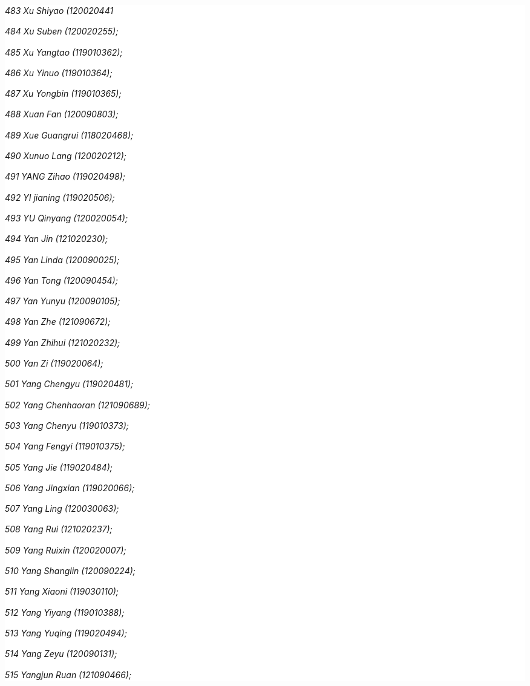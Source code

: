 _483 Xu Shiyao (120020441_

_484 Xu Suben (120020255);_

_485 Xu Yangtao (119010362);_

_486 Xu Yinuo (119010364);_

_487 Xu Yongbin (119010365);_

_488 Xuan Fan (120090803);_

_489 Xue Guangrui (118020468);_

_490 Xunuo Lang (120020212);_

_491 YANG Zihao (119020498);_

_492 YI jianing (119020506);_

_493 YU Qinyang (120020054);_

_494 Yan Jin (121020230);_

_495 Yan Linda (120090025);_

_496 Yan Tong (120090454);_

_497 Yan Yunyu (120090105);_

_498 Yan Zhe (121090672);_

_499 Yan Zhihui (121020232);_

_500 Yan Zi (119020064);_

_501 Yang Chengyu (119020481);_

_502 Yang Chenhaoran (121090689);_

_503 Yang Chenyu (119010373);_

_504 Yang Fengyi (119010375);_

_505 Yang Jie (119020484);_

_506 Yang Jingxian (119020066);_

_507 Yang Ling (120030063);_

_508 Yang Rui (121020237);_

_509 Yang Ruixin (120020007);_

_510 Yang Shanglin (120090224);_

_511 Yang Xiaoni (119030110);_

_512 Yang Yiyang (119010388);_

_513 Yang Yuqing (119020494);_

_514 Yang Zeyu (120090131);_

_515 Yangjun Ruan (121090466);_
